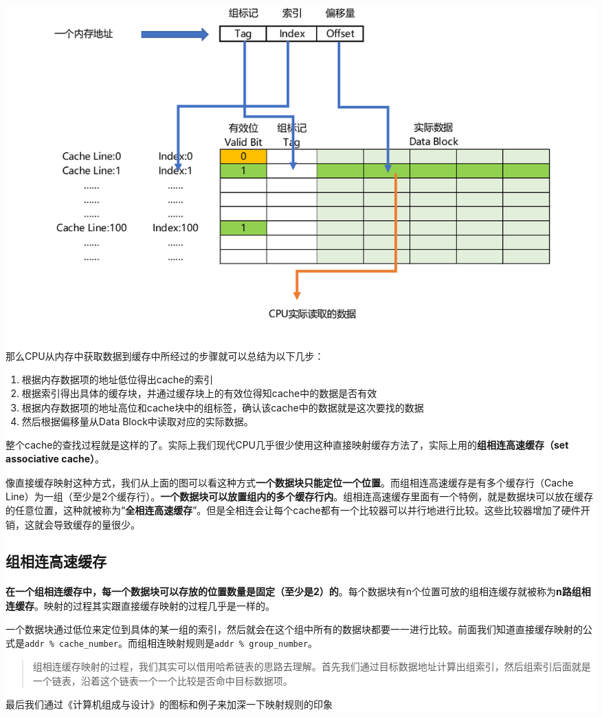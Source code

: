 ![](./asserts/cache-index.png)

那么CPU从内存中获取数据到缓存中所经过的步骤就可以总结为以下几步：

1. 根据内存数据项的地址低位得出cache的索引
2. 根据索引得出具体的缓存块，并通过缓存块上的有效位得知cache中的数据是否有效
3. 根据内存数据项的地址高位和cache块中的组标签，确认该cache中的数据就是这次要找的数据
4. 然后根据偏移量从Data Block中读取对应的实际数据。

整个cache的查找过程就是这样的了。实际上我们现代CPU几乎很少使用这种直接映射缓存方法了，实际上用的**组相连高速缓存（set associative cache）**。

像直接缓存映射这种方式，我们从上面的图可以看这种方式**一个数据块只能定位一个位置**。而组相连高速缓存是有多个缓存行（Cache Line）为一组（至少是2个缓存行）。**一个数据块可以放置组内的多个缓存行内**。组相连高速缓存里面有一个特例，就是数据块可以放在缓存的任意位置，这种就被称为“**全相连高速缓存**”。但是全相连会让每个cache都有一个比较器可以并行地进行比较。这些比较器增加了硬件开销，这就会导致缓存的量很少。

## 组相连高速缓存

**在一个组相连缓存中，每一个数据块可以存放的位置数量是固定（至少是2）的**。每个数据块有n个位置可放的组相连缓存就被称为**n路组相连缓存**。映射的过程其实跟直接缓存映射的过程几乎是一样的。

一个数据块通过低位来定位到具体的某一组的索引，然后就会在这个组中所有的数据块都要一一进行比较。前面我们知道直接缓存映射的公式是`addr % cache_number`。而组相连映射规则是`addr % group_number`。

> 组相连缓存映射的过程，我们其实可以借用哈希链表的思路去理解。首先我们通过目标数据地址计算出组索引，然后组索引后面就是一个链表，沿着这个链表一个一个比较是否命中目标数据项。

最后我们通过《计算机组成与设计》的图标和例子来加深一下映射规则的印象
